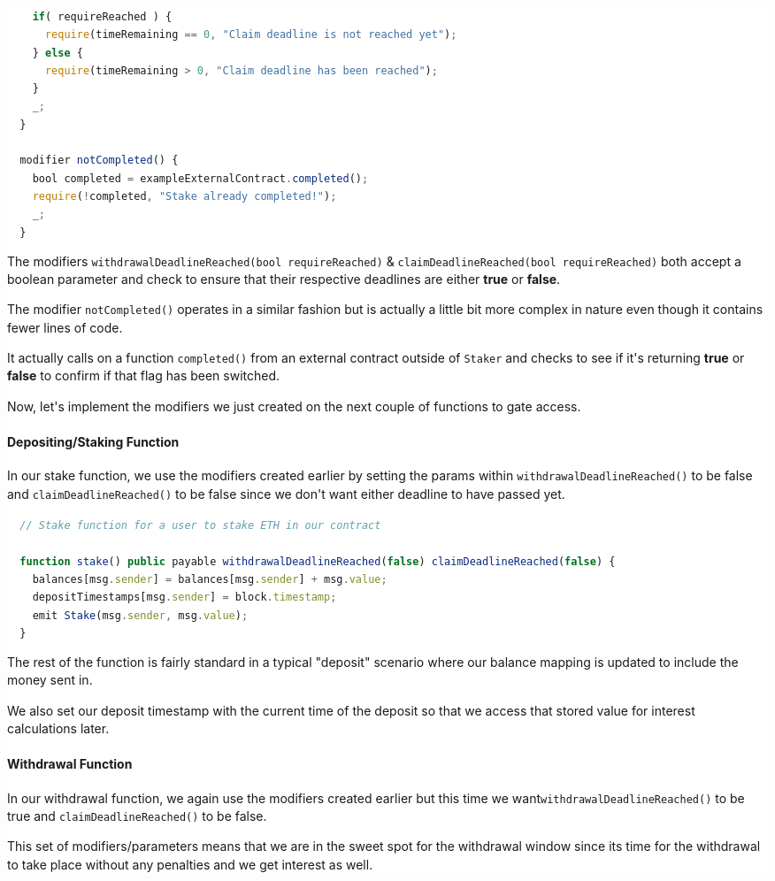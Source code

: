 ```javascript
    if( requireReached ) {
      require(timeRemaining == 0, "Claim deadline is not reached yet");
    } else {
      require(timeRemaining > 0, "Claim deadline has been reached");
    }
    _;
  }

  modifier notCompleted() {
    bool completed = exampleExternalContract.completed();
    require(!completed, "Stake already completed!");
    _;
  }
```

The modifiers  `withdrawalDeadlineReached(bool requireReached)` & `claimDeadlineReached(bool requireReached)` both accept a boolean parameter and check to ensure that their respective deadlines are either **true** or **false**.&#x20;

The modifier  `notCompleted()` operates in a similar fashion but is actually a little bit more complex in nature even though it contains fewer lines of code.&#x20;

It actually calls on a function `completed()` from an external contract outside of `Staker` and checks to see if it's returning **true** or **false** to confirm if that flag has been switched.

Now, let's implement the modifiers we just created on the next couple of functions to gate access.

#### Depositing/Staking Function

In our stake function, we use the modifiers created earlier by setting the params within `withdrawalDeadlineReached()` to be false and `claimDeadlineReached()` to be false since we don't want either deadline to have passed yet.&#x20;

```javascript
  // Stake function for a user to stake ETH in our contract
  
  function stake() public payable withdrawalDeadlineReached(false) claimDeadlineReached(false) {
    balances[msg.sender] = balances[msg.sender] + msg.value;
    depositTimestamps[msg.sender] = block.timestamp;
    emit Stake(msg.sender, msg.value);
  }
```

The rest of the function is fairly standard in a typical "deposit" scenario where our balance mapping is updated to include the money sent in.&#x20;

We also set our deposit timestamp with the current time of the deposit so that we access that stored value for interest calculations later.

#### Withdrawal Function

In our withdrawal function, we again use the modifiers created earlier but this time we want`withdrawalDeadlineReached()` to be true and `claimDeadlineReached()` to be false.&#x20;

This set of modifiers/parameters means that we are in the sweet spot for the withdrawal window since its time for the withdrawal to take place without any penalties and we get interest as well.&#x20;
